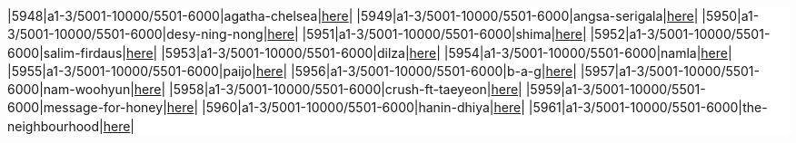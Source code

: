 |5948|a1-3/5001-10000/5501-6000|agatha-chelsea|[here](https://cdn.jsdelivr.net/gh/guitarchord/a1-3/5001-10000/5501-6000/agatha-chelsea.webp)|
|5949|a1-3/5001-10000/5501-6000|angsa-serigala|[here](https://cdn.jsdelivr.net/gh/guitarchord/a1-3/5001-10000/5501-6000/angsa-serigala.webp)|
|5950|a1-3/5001-10000/5501-6000|desy-ning-nong|[here](https://cdn.jsdelivr.net/gh/guitarchord/a1-3/5001-10000/5501-6000/desy-ning-nong.webp)|
|5951|a1-3/5001-10000/5501-6000|shima|[here](https://cdn.jsdelivr.net/gh/guitarchord/a1-3/5001-10000/5501-6000/shima.webp)|
|5952|a1-3/5001-10000/5501-6000|salim-firdaus|[here](https://cdn.jsdelivr.net/gh/guitarchord/a1-3/5001-10000/5501-6000/salim-firdaus.webp)|
|5953|a1-3/5001-10000/5501-6000|dilza|[here](https://cdn.jsdelivr.net/gh/guitarchord/a1-3/5001-10000/5501-6000/dilza.webp)|
|5954|a1-3/5001-10000/5501-6000|namla|[here](https://cdn.jsdelivr.net/gh/guitarchord/a1-3/5001-10000/5501-6000/namla.webp)|
|5955|a1-3/5001-10000/5501-6000|paijo|[here](https://cdn.jsdelivr.net/gh/guitarchord/a1-3/5001-10000/5501-6000/paijo.webp)|
|5956|a1-3/5001-10000/5501-6000|b-a-g|[here](https://cdn.jsdelivr.net/gh/guitarchord/a1-3/5001-10000/5501-6000/b-a-g.webp)|
|5957|a1-3/5001-10000/5501-6000|nam-woohyun|[here](https://cdn.jsdelivr.net/gh/guitarchord/a1-3/5001-10000/5501-6000/nam-woohyun.webp)|
|5958|a1-3/5001-10000/5501-6000|crush-ft-taeyeon|[here](https://cdn.jsdelivr.net/gh/guitarchord/a1-3/5001-10000/5501-6000/crush-ft-taeyeon.webp)|
|5959|a1-3/5001-10000/5501-6000|message-for-honey|[here](https://cdn.jsdelivr.net/gh/guitarchord/a1-3/5001-10000/5501-6000/message-for-honey.webp)|
|5960|a1-3/5001-10000/5501-6000|hanin-dhiya|[here](https://cdn.jsdelivr.net/gh/guitarchord/a1-3/5001-10000/5501-6000/hanin-dhiya.webp)|
|5961|a1-3/5001-10000/5501-6000|the-neighbourhood|[here](https://cdn.jsdelivr.net/gh/guitarchord/a1-3/5001-10000/5501-6000/the-neighbourhood.webp)|
